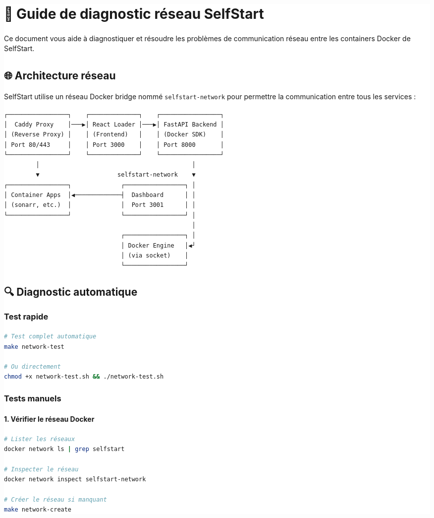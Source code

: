 # 🔧 Guide de diagnostic réseau SelfStart

Ce document vous aide à diagnostiquer et résoudre les problèmes de communication réseau entre les containers Docker de SelfStart.

## 🌐 Architecture réseau

SelfStart utilise un réseau Docker bridge nommé `selfstart-network` pour permettre la communication entre tous les services :

```
┌─────────────────┐    ┌──────────────┐    ┌─────────────────┐
│  Caddy Proxy    │───▶│ React Loader │───▶│ FastAPI Backend │
│ (Reverse Proxy) │    │ (Frontend)   │    │ (Docker SDK)    │
│ Port 80/443     │    │ Port 3000    │    │ Port 8000       │
└─────────────────┘    └──────────────┘    └─────────────────┘
         │                                           │
         ▼                      selfstart-network    ▼
┌─────────────────┐              ┌─────────────────┐ │
│ Container Apps  │◀─────────────┤  Dashboard      │ │
│ (sonarr, etc.)  │              │  Port 3001      │ │
└─────────────────┘              └─────────────────┘ │
                                                     │
                                 ┌─────────────────┐ │
                                 │ Docker Engine   │◀┘
                                 │ (via socket)    │
                                 └─────────────────┘
```

## 🔍 Diagnostic automatique

### Test rapide
```bash
# Test complet automatique
make network-test

# Ou directement
chmod +x network-test.sh && ./network-test.sh
```

### Tests manuels

#### 1. Vérifier le réseau Docker
```bash
# Lister les réseaux
docker network ls | grep selfstart

# Inspecter le réseau
docker network inspect selfstart-network

# Créer le réseau si manquant
make network-create
```
